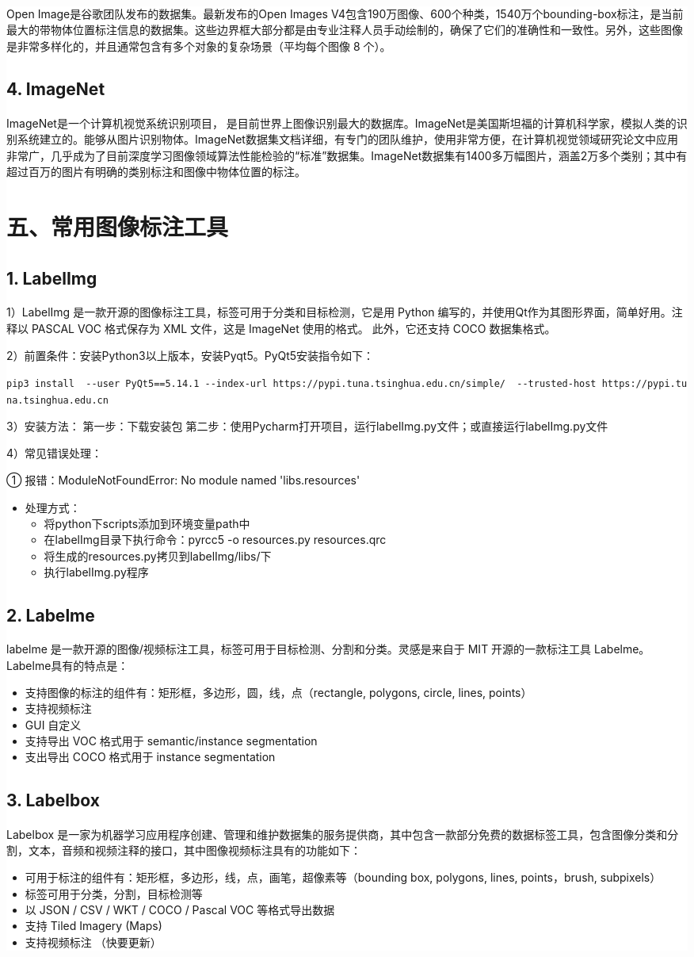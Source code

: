 Open Image是谷歌团队发布的数据集。最新发布的Open Images V4包含190万图像、600个种类，1540万个bounding-box标注，是当前最大的带物体位置标注信息的数据集。这些边界框大部分都是由专业注释人员手动绘制的，确保了它们的准确性和一致性。另外，这些图像是非常多样化的，并且通常包含有多个对象的复杂场景（平均每个图像 8 个）。

## 4. ImageNet

ImageNet是一个计算机视觉系统识别项目， 是目前世界上图像识别最大的数据库。ImageNet是美国斯坦福的计算机科学家，模拟人类的识别系统建立的。能够从图片识别物体。ImageNet数据集文档详细，有专门的团队维护，使用非常方便，在计算机视觉领域研究论文中应用非常广，几乎成为了目前深度学习图像领域算法性能检验的“标准”数据集。ImageNet数据集有1400多万幅图片，涵盖2万多个类别；其中有超过百万的图片有明确的类别标注和图像中物体位置的标注。



# 五、常用图像标注工具

## 1. LabelImg

1）LabelImg 是一款开源的图像标注工具，标签可用于分类和目标检测，它是用 Python 编写的，并使用Qt作为其图形界面，简单好用。注释以 PASCAL VOC 格式保存为 XML 文件，这是 ImageNet 使用的格式。 此外，它还支持 COCO 数据集格式。

2）前置条件：安装Python3以上版本，安装Pyqt5。PyQt5安装指令如下：

```shell
pip3 install  --user PyQt5==5.14.1 --index-url https://pypi.tuna.tsinghua.edu.cn/simple/  --trusted-host https://pypi.tuna.tsinghua.edu.cn
```

3）安装方法：
第一步：下载安装包
第二步：使用Pycharm打开项目，运行labelImg.py文件；或直接运行labelImg.py文件

4）常见错误处理：

① 报错：ModuleNotFoundError: No module named 'libs.resources'

- 处理方式：   
  - 将python下scripts添加到环境变量path中
  - 在labelImg目录下执行命令：pyrcc5 -o resources.py resources.qrc
  - 将生成的resources.py拷贝到labelImg/libs/下
  - 执行labelImg.py程序

## 2. Labelme

labelme 是一款开源的图像/视频标注工具，标签可用于目标检测、分割和分类。灵感是来自于 MIT 开源的一款标注工具 Labelme。Labelme具有的特点是：

- 支持图像的标注的组件有：矩形框，多边形，圆，线，点（rectangle, polygons, circle, lines, points）
- 支持视频标注
- GUI 自定义
- 支持导出 VOC 格式用于 semantic/instance segmentation
- 支出导出 COCO 格式用于 instance segmentation

## 3. Labelbox

Labelbox 是一家为机器学习应用程序创建、管理和维护数据集的服务提供商，其中包含一款部分免费的数据标签工具，包含图像分类和分割，文本，音频和视频注释的接口，其中图像视频标注具有的功能如下：

- 可用于标注的组件有：矩形框，多边形，线，点，画笔，超像素等（bounding box, polygons, lines, points，brush, subpixels）
- 标签可用于分类，分割，目标检测等
- 以 JSON / CSV / WKT / COCO / Pascal VOC 等格式导出数据
- 支持 Tiled Imagery (Maps)
- 支持视频标注 （快要更新）
